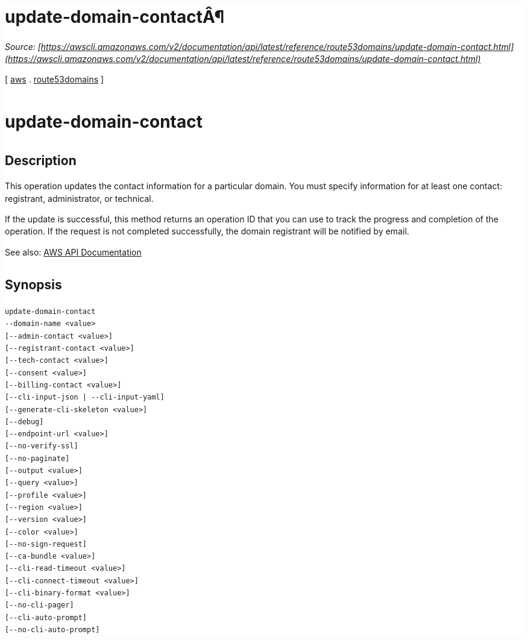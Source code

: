 # update-domain-contactÂ¶

*Source: [https://awscli.amazonaws.com/v2/documentation/api/latest/reference/route53domains/update-domain-contact.html](https://awscli.amazonaws.com/v2/documentation/api/latest/reference/route53domains/update-domain-contact.html)*

[ [aws](https://awscli.amazonaws.com/v2/documentation/api/latest/reference/index.html#cli-aws) . [route53domains](https://awscli.amazonaws.com/v2/documentation/api/latest/reference/route53domains/index.html#cli-aws-route53domains) ]

# update-domain-contact

## Description

This operation updates the contact information for a particular domain. You must specify information for at least one contact: registrant, administrator, or technical.

If the update is successful, this method returns an operation ID that you can use to track the progress and completion of the operation. If the request is not completed successfully, the domain registrant will be notified by email.

See also: [AWS API Documentation](https://docs.aws.amazon.com/goto/WebAPI/route53domains-2014-05-15/UpdateDomainContact)

## Synopsis

```
update-domain-contact
--domain-name <value>
[--admin-contact <value>]
[--registrant-contact <value>]
[--tech-contact <value>]
[--consent <value>]
[--billing-contact <value>]
[--cli-input-json | --cli-input-yaml]
[--generate-cli-skeleton <value>]
[--debug]
[--endpoint-url <value>]
[--no-verify-ssl]
[--no-paginate]
[--output <value>]
[--query <value>]
[--profile <value>]
[--region <value>]
[--version <value>]
[--color <value>]
[--no-sign-request]
[--ca-bundle <value>]
[--cli-read-timeout <value>]
[--cli-connect-timeout <value>]
[--cli-binary-format <value>]
[--no-cli-pager]
[--cli-auto-prompt]
[--no-cli-auto-prompt]
```
